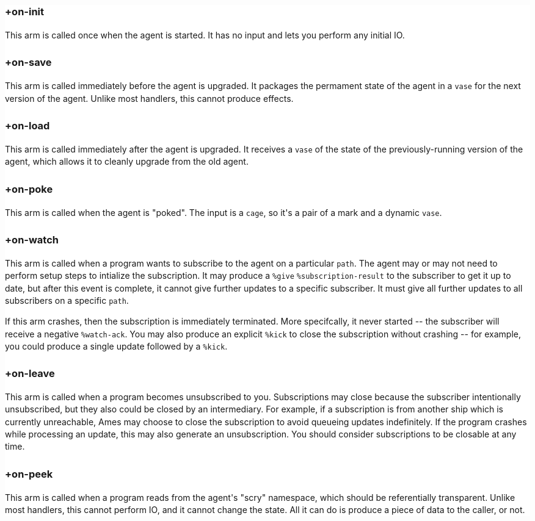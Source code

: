 ### +on-init

This arm is called once when the agent is started.  It has no input and
lets you perform any initial IO.

### +on-save

This arm is called immediately before the agent is upgraded.  It
packages the permament state of the agent in a `vase` for the next version
of the agent.  Unlike most handlers, this cannot produce effects.

### +on-load

This arm is called immediately after the agent is upgraded.  It receives
a `vase` of the state of the previously-running version of the agent,
which allows it to cleanly upgrade from the old agent.

### +on-poke

This arm is called when the agent is "poked".  The input is a `cage`, so
it's a pair of a mark and a dynamic `vase`.

### +on-watch

This arm is called when a program wants to subscribe to the agent on a
particular `path`.  The agent may or may not need to perform setup steps
to intialize the subscription.  It may produce a `%give`
`%subscription-result` to the subscriber to get it up to date, but after
this event is complete, it cannot give further updates to a specific
subscriber.  It must give all further updates to all subscribers on a
specific `path`.

If this arm crashes, then the subscription is immediately terminated.
More specifcally, it never started -- the subscriber will receive a
negative `%watch-ack`.  You may also produce an explicit `%kick` to
close the subscription without crashing -- for example, you could
produce a single update followed by a `%kick`.

### +on-leave

This arm is called when a program becomes unsubscribed to you.
Subscriptions may close because the subscriber intentionally
unsubscribed, but they also could be closed by an intermediary.  For
example, if a subscription is from another ship which is currently
unreachable, Ames may choose to close the subscription to avoid queueing
updates indefinitely.  If the program crashes while processing an
update, this may also generate an unsubscription.  You should consider
subscriptions to be closable at any time.

### +on-peek

This arm is called when a program reads from the agent's "scry"
namespace, which should be referentially transparent.  Unlike most
handlers, this cannot perform IO, and it cannot change the state.  All
it can do is produce a piece of data to the caller, or not.
